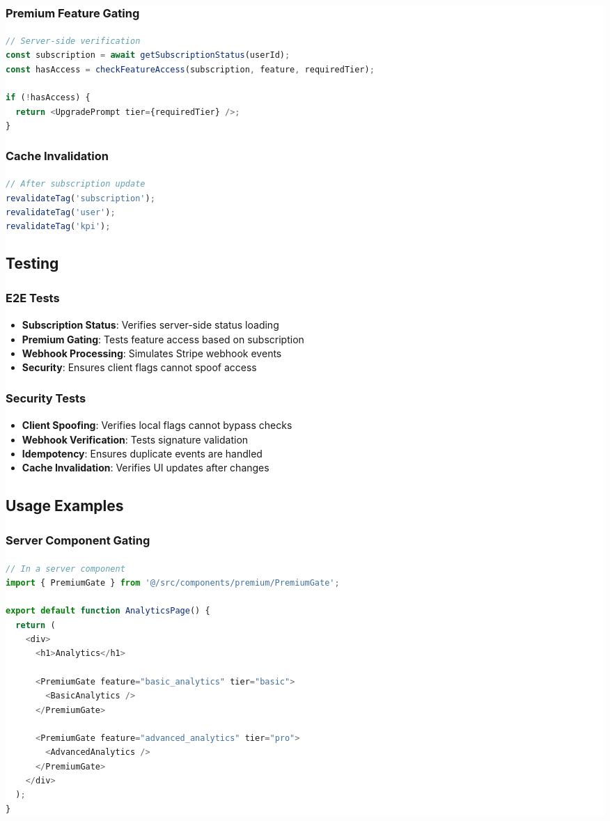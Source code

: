### **Premium Feature Gating**
```typescript
// Server-side verification
const subscription = await getSubscriptionStatus(userId);
const hasAccess = checkFeatureAccess(subscription, feature, requiredTier);

if (!hasAccess) {
  return <UpgradePrompt tier={requiredTier} />;
}
```

### **Cache Invalidation**
```typescript
// After subscription update
revalidateTag('subscription');
revalidateTag('user');
revalidateTag('kpi');
```

## Testing

### **E2E Tests**
- **Subscription Status**: Verifies server-side status loading
- **Premium Gating**: Tests feature access based on subscription
- **Webhook Processing**: Simulates Stripe webhook events
- **Security**: Ensures client flags cannot spoof access

### **Security Tests**
- **Client Spoofing**: Verifies local flags cannot bypass checks
- **Webhook Verification**: Tests signature validation
- **Idempotency**: Ensures duplicate events are handled
- **Cache Invalidation**: Verifies UI updates after changes

## Usage Examples

### **Server Component Gating**
```typescript
// In a server component
import { PremiumGate } from '@/src/components/premium/PremiumGate';

export default function AnalyticsPage() {
  return (
    <div>
      <h1>Analytics</h1>
      
      <PremiumGate feature="basic_analytics" tier="basic">
        <BasicAnalytics />
      </PremiumGate>
      
      <PremiumGate feature="advanced_analytics" tier="pro">
        <AdvancedAnalytics />
      </PremiumGate>
    </div>
  );
}
```

